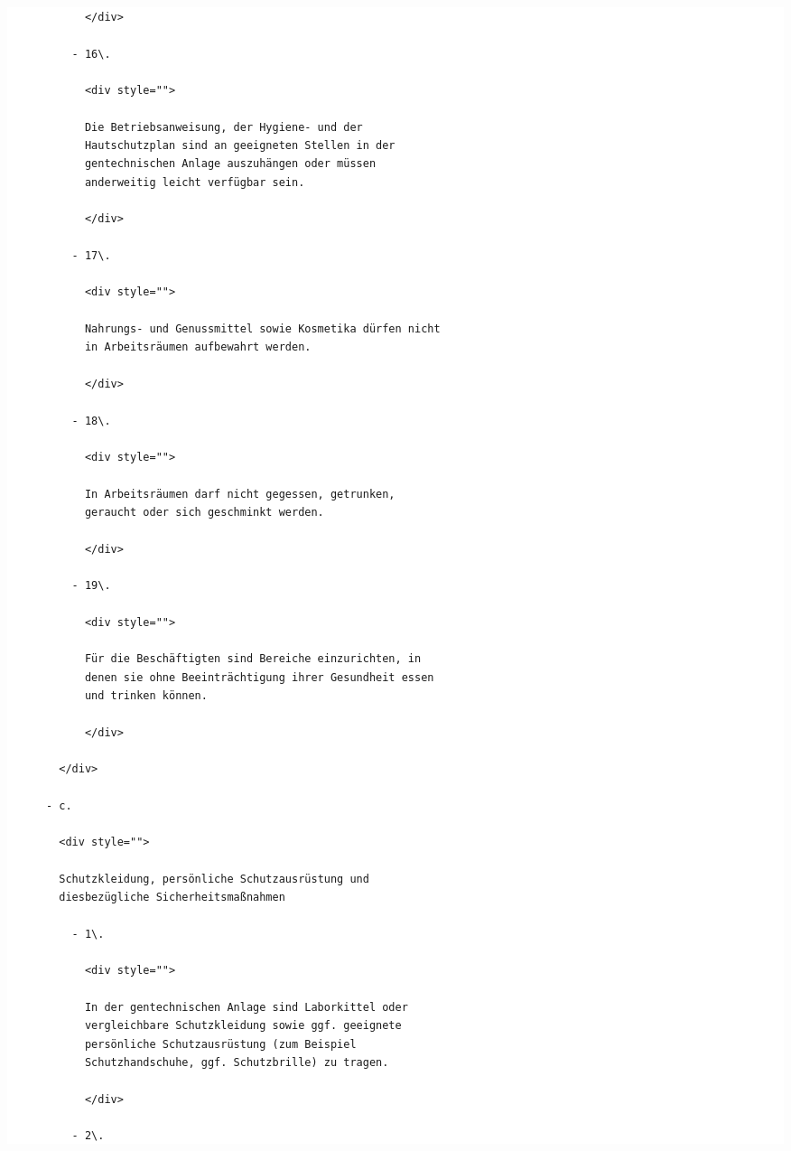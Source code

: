                 </div>
            
              - 16\.
                
                <div style="">
                
                Die Betriebsanweisung, der Hygiene- und der
                Hautschutzplan sind an geeigneten Stellen in der
                gentechnischen Anlage auszuhängen oder müssen
                anderweitig leicht verfügbar sein.
                
                </div>
            
              - 17\.
                
                <div style="">
                
                Nahrungs- und Genussmittel sowie Kosmetika dürfen nicht
                in Arbeitsräumen aufbewahrt werden.
                
                </div>
            
              - 18\.
                
                <div style="">
                
                In Arbeitsräumen darf nicht gegessen, getrunken,
                geraucht oder sich geschminkt werden.
                
                </div>
            
              - 19\.
                
                <div style="">
                
                Für die Beschäftigten sind Bereiche einzurichten, in
                denen sie ohne Beeinträchtigung ihrer Gesundheit essen
                und trinken können.
                
                </div>
            
            </div>
        
          - c.
            
            <div style="">
            
            Schutzkleidung, persönliche Schutzausrüstung und
            diesbezügliche Sicherheitsmaßnahmen
            
              - 1\.
                
                <div style="">
                
                In der gentechnischen Anlage sind Laborkittel oder
                vergleichbare Schutzkleidung sowie ggf. geeignete
                persönliche Schutzausrüstung (zum Beispiel
                Schutzhandschuhe, ggf. Schutzbrille) zu tragen.
                
                </div>
            
              - 2\.
                